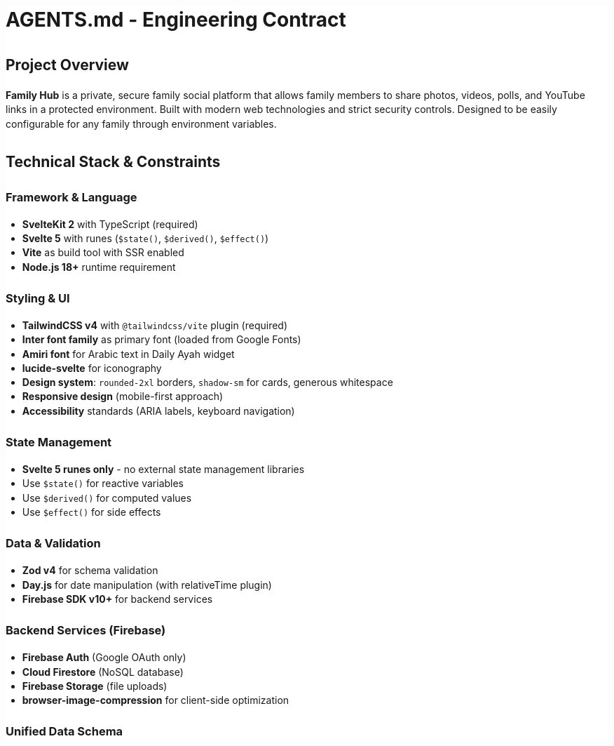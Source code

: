 # AGENTS.md - Engineering Contract

## Project Overview

**Family Hub** is a private, secure family social platform that allows family members to share photos, videos, polls, and YouTube links in a protected environment. Built with modern web technologies and strict security controls. Designed to be easily configurable for any family through environment variables.

## Technical Stack & Constraints

### Framework & Language

- **SvelteKit 2** with TypeScript (required)
- **Svelte 5** with runes (`$state()`, `$derived()`, `$effect()`)
- **Vite** as build tool with SSR enabled
- **Node.js 18+** runtime requirement

### Styling & UI

- **TailwindCSS v4** with `@tailwindcss/vite` plugin (required)
- **Inter font family** as primary font (loaded from Google Fonts)
- **Amiri font** for Arabic text in Daily Ayah widget
- **lucide-svelte** for iconography
- **Design system**: `rounded-2xl` borders, `shadow-sm` for cards, generous whitespace
- **Responsive design** (mobile-first approach)
- **Accessibility** standards (ARIA labels, keyboard navigation)

### State Management

- **Svelte 5 runes only** - no external state management libraries
- Use `$state()` for reactive variables
- Use `$derived()` for computed values
- Use `$effect()` for side effects

### Data & Validation

- **Zod v4** for schema validation
- **Day.js** for date manipulation (with relativeTime plugin)
- **Firebase SDK v10+** for backend services

### Backend Services (Firebase)

- **Firebase Auth** (Google OAuth only)
- **Cloud Firestore** (NoSQL database)
- **Firebase Storage** (file uploads)
- **browser-image-compression** for client-side optimization

### Unified Data Schema
